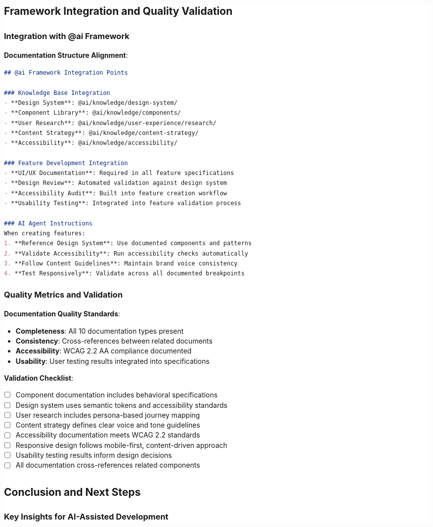 ## Framework Integration and Quality Validation

### Integration with @ai Framework

**Documentation Structure Alignment**:
```markdown
## @ai Framework Integration Points

### Knowledge Base Integration
- **Design System**: @ai/knowledge/design-system/
- **Component Library**: @ai/knowledge/components/
- **User Research**: @ai/knowledge/user-experience/research/
- **Content Strategy**: @ai/knowledge/content-strategy/
- **Accessibility**: @ai/knowledge/accessibility/

### Feature Development Integration
- **UI/UX Documentation**: Required in all feature specifications
- **Design Review**: Automated validation against design system
- **Accessibility Audit**: Built into feature creation workflow
- **Usability Testing**: Integrated into feature validation process

### AI Agent Instructions
When creating features:
1. **Reference Design System**: Use documented components and patterns
2. **Validate Accessibility**: Run accessibility checks automatically
3. **Follow Content Guidelines**: Maintain brand voice consistency
4. **Test Responsively**: Validate across all documented breakpoints
```

### Quality Metrics and Validation

**Documentation Quality Standards**:
- **Completeness**: All 10 documentation types present
- **Consistency**: Cross-references between related documents
- **Accessibility**: WCAG 2.2 AA compliance documented
- **Usability**: User testing results integrated into specifications

**Validation Checklist**:
- [ ] Component documentation includes behavioral specifications
- [ ] Design system uses semantic tokens and accessibility standards
- [ ] User research includes persona-based journey mapping
- [ ] Content strategy defines clear voice and tone guidelines
- [ ] Accessibility documentation meets WCAG 2.2 standards
- [ ] Responsive design follows mobile-first, content-driven approach
- [ ] Usability testing results inform design decisions
- [ ] All documentation cross-references related components

## Conclusion and Next Steps

### Key Insights for AI-Assisted Development
